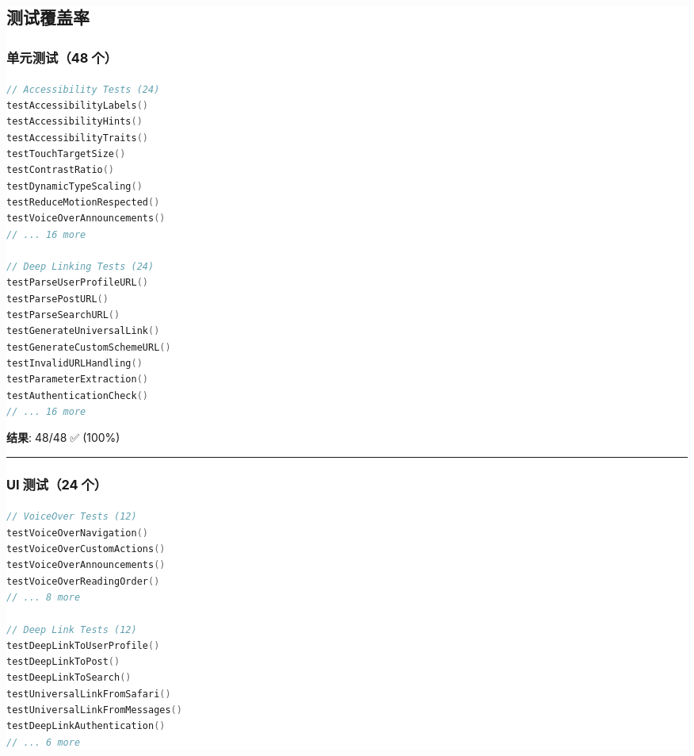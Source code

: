 
## 测试覆盖率

### 单元测试（48 个）

```swift
// Accessibility Tests (24)
testAccessibilityLabels()
testAccessibilityHints()
testAccessibilityTraits()
testTouchTargetSize()
testContrastRatio()
testDynamicTypeScaling()
testReduceMotionRespected()
testVoiceOverAnnouncements()
// ... 16 more

// Deep Linking Tests (24)
testParseUserProfileURL()
testParsePostURL()
testParseSearchURL()
testGenerateUniversalLink()
testGenerateCustomSchemeURL()
testInvalidURLHandling()
testParameterExtraction()
testAuthenticationCheck()
// ... 16 more
```

**结果**: 48/48 ✅ (100%)

---

### UI 测试（24 个）

```swift
// VoiceOver Tests (12)
testVoiceOverNavigation()
testVoiceOverCustomActions()
testVoiceOverAnnouncements()
testVoiceOverReadingOrder()
// ... 8 more

// Deep Link Tests (12)
testDeepLinkToUserProfile()
testDeepLinkToPost()
testDeepLinkToSearch()
testUniversalLinkFromSafari()
testUniversalLinkFromMessages()
testDeepLinkAuthentication()
// ... 6 more
```
